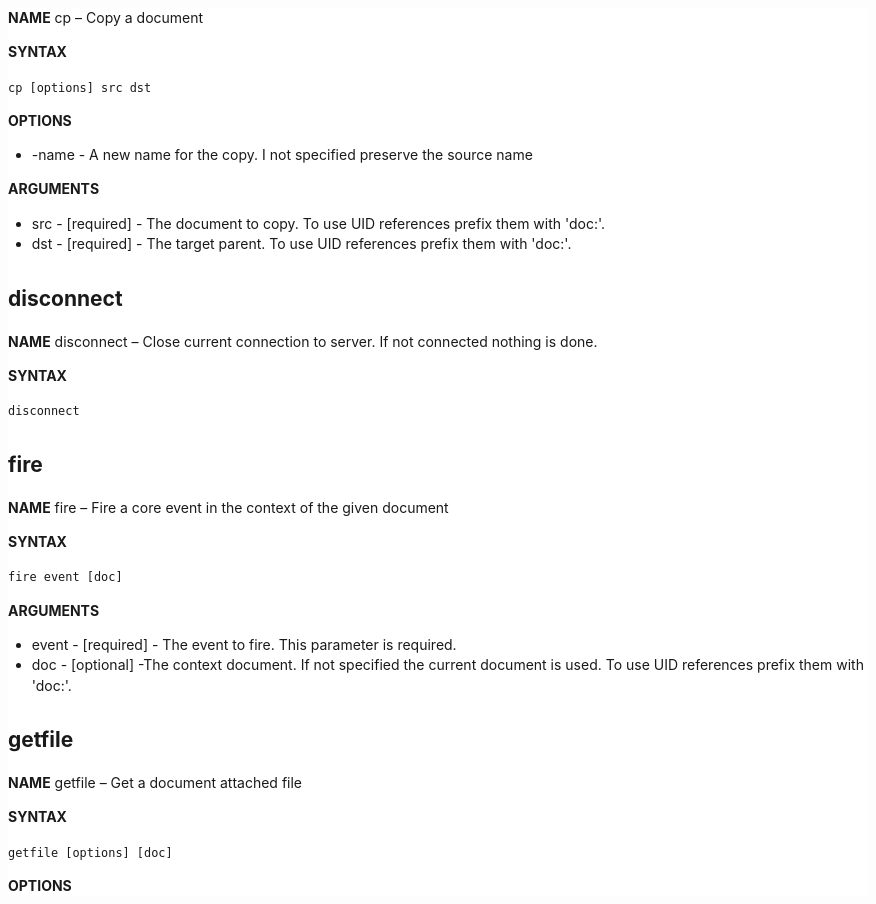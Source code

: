 **NAME**
cp &ndash; Copy a document

**SYNTAX**

```
cp [options] src dst
```

**OPTIONS**

*   -name - A new name for the copy. I not specified preserve the source name

**ARGUMENTS**

*   src - [required] - The document to copy. To use UID references prefix them with 'doc:'.
*   dst - [required] - The target parent. To use UID references prefix them with 'doc:'.

## disconnect

**NAME**
disconnect &ndash; Close current connection to server. If not connected nothing is done.

**SYNTAX**

```
disconnect
```

## fire

**NAME**
fire &ndash; Fire a core event in the context of the given document

**SYNTAX**

```
fire event [doc]
```

**ARGUMENTS**

*   event - [required] - The event to fire. This parameter is required.
*   doc - [optional] -The context document. If not specified the current document is used. To use UID references prefix them with 'doc:'.

## getfile

**NAME**
getfile &ndash; Get a document attached file

**SYNTAX**

```
getfile [options] [doc]
```

**OPTIONS**
